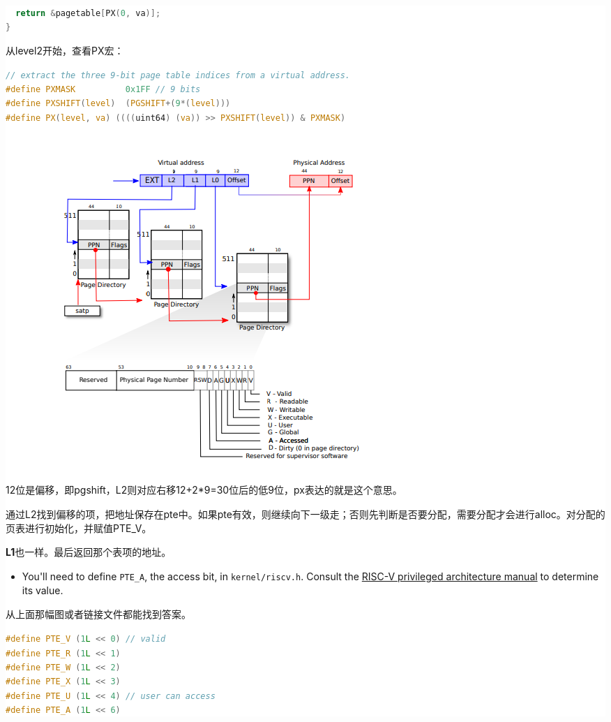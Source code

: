 ```c
  return &pagetable[PX(0, va)];
}
```

从level2开始，查看PX宏：

```c
// extract the three 9-bit page table indices from a virtual address.
#define PXMASK          0x1FF // 9 bits
#define PXSHIFT(level)  (PGSHIFT+(9*(level)))
#define PX(level, va) ((((uint64) (va)) >> PXSHIFT(level)) & PXMASK)
```

![image-20240804225949297](<lab3 page table/image-20240804225949297.png>)

12位是偏移，即pgshift，L2则对应右移12+2*9=30位后的低9位，px表达的就是这个意思。

通过L2找到偏移的项，把地址保存在pte中。如果pte有效，则继续向下一级走；否则先判断是否要分配，需要分配才会进行alloc。对分配的页表进行初始化，并赋值PTE_V。

**L1**也一样。最后返回那个表项的地址。

- You'll need to define `PTE_A`, the access bit, in `kernel/riscv.h`. Consult the [RISC-V privileged architecture manual](https://github.com/riscv/riscv-isa-manual/releases/download/Ratified-IMFDQC-and-Priv-v1.11/riscv-privileged-20190608.pdf) to determine its value.

从上面那幅图或者链接文件都能找到答案。

```c
#define PTE_V (1L << 0) // valid
#define PTE_R (1L << 1)
#define PTE_W (1L << 2)
#define PTE_X (1L << 3)
#define PTE_U (1L << 4) // user can access
#define PTE_A (1L << 6)
```
